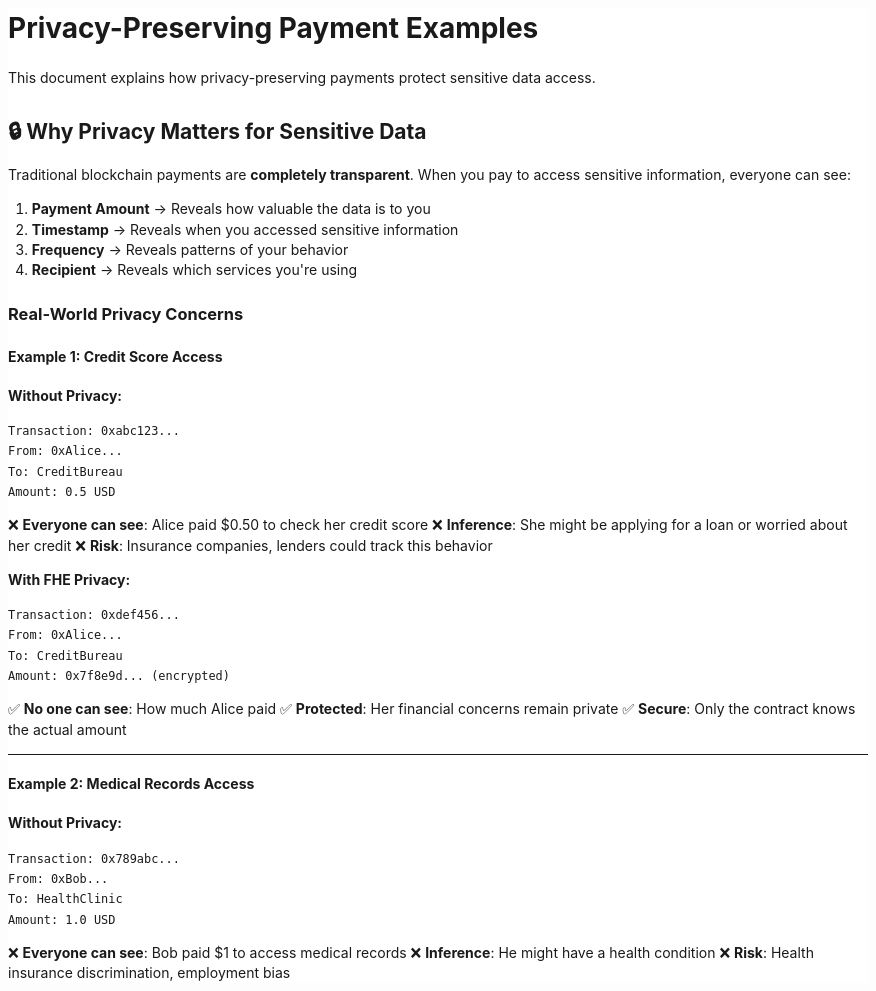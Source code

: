 # Privacy-Preserving Payment Examples

This document explains how privacy-preserving payments protect sensitive data access.

## 🔒 Why Privacy Matters for Sensitive Data

Traditional blockchain payments are **completely transparent**. When you pay to access sensitive information, everyone can see:

1. **Payment Amount** → Reveals how valuable the data is to you
2. **Timestamp** → Reveals when you accessed sensitive information
3. **Frequency** → Reveals patterns of your behavior
4. **Recipient** → Reveals which services you're using

### Real-World Privacy Concerns

#### Example 1: Credit Score Access
**Without Privacy:**
```
Transaction: 0xabc123...
From: 0xAlice...
To: CreditBureau
Amount: 0.5 USD
```
❌ **Everyone can see**: Alice paid $0.50 to check her credit score
❌ **Inference**: She might be applying for a loan or worried about her credit
❌ **Risk**: Insurance companies, lenders could track this behavior

**With FHE Privacy:**
```
Transaction: 0xdef456...
From: 0xAlice...
To: CreditBureau
Amount: 0x7f8e9d... (encrypted)
```
✅ **No one can see**: How much Alice paid
✅ **Protected**: Her financial concerns remain private
✅ **Secure**: Only the contract knows the actual amount

---

#### Example 2: Medical Records Access
**Without Privacy:**
```
Transaction: 0x789abc...
From: 0xBob...
To: HealthClinic
Amount: 1.0 USD
```
❌ **Everyone can see**: Bob paid $1 to access medical records
❌ **Inference**: He might have a health condition
❌ **Risk**: Health insurance discrimination, employment bias
